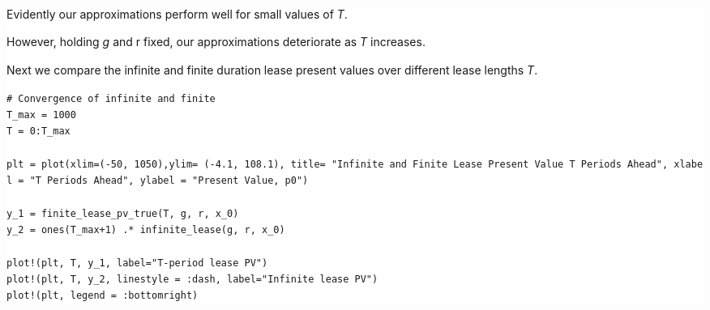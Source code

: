 Evidently our approximations perform well for small values of $T$.

However, holding $g$ and r fixed, our approximations deteriorate as $T$ increases.

Next we compare the infinite and finite duration lease present values
over different lease lengths $T$.

```{code-cell} julia
# Convergence of infinite and finite
T_max = 1000
T = 0:T_max

plt = plot(xlim=(-50, 1050),ylim= (-4.1, 108.1), title= "Infinite and Finite Lease Present Value T Periods Ahead", xlabel = "T Periods Ahead", ylabel = "Present Value, p0")

y_1 = finite_lease_pv_true(T, g, r, x_0)
y_2 = ones(T_max+1) .* infinite_lease(g, r, x_0)

plot!(plt, T, y_1, label="T-period lease PV")
plot!(plt, T, y_2, linestyle = :dash, label="Infinite lease PV")
plot!(plt, legend = :bottomright)
```